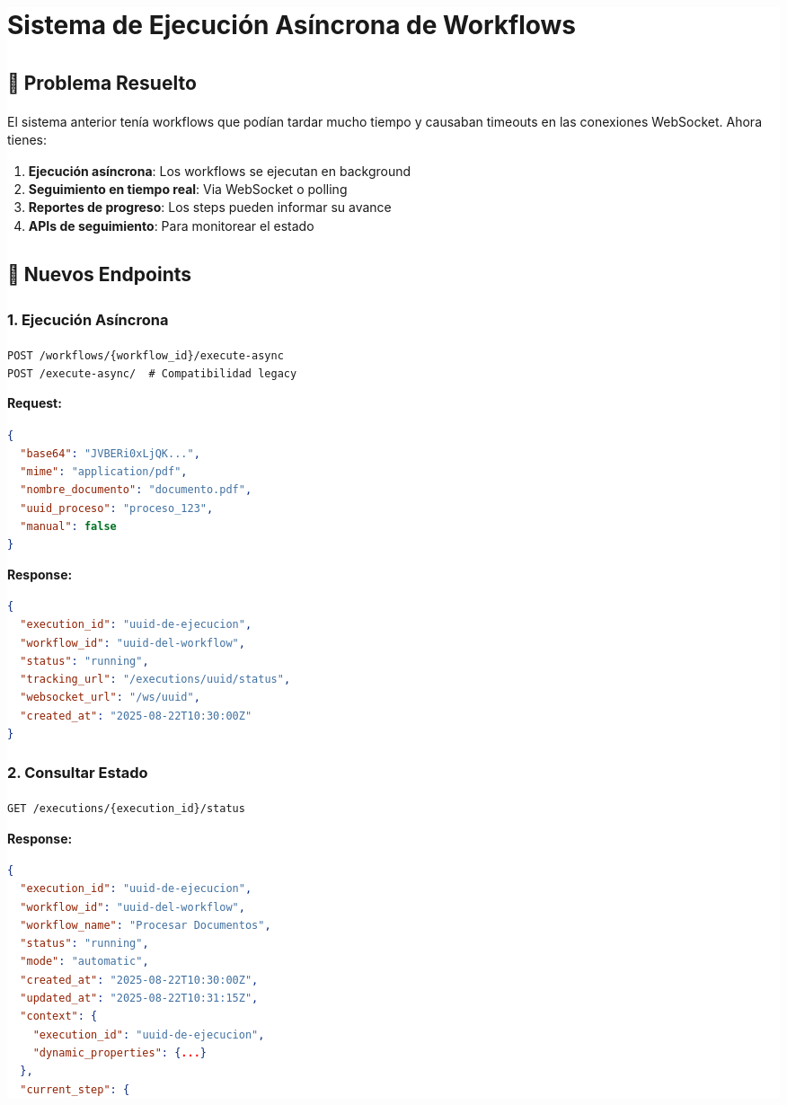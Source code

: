 # Sistema de Ejecución Asíncrona de Workflows

## 🎯 Problema Resuelto

El sistema anterior tenía workflows que podían tardar mucho tiempo y causaban timeouts en las conexiones WebSocket. Ahora tienes:

1. **Ejecución asíncrona**: Los workflows se ejecutan en background
2. **Seguimiento en tiempo real**: Via WebSocket o polling
3. **Reportes de progreso**: Los steps pueden informar su avance
4. **APIs de seguimiento**: Para monitorear el estado

## 🚀 Nuevos Endpoints

### 1. Ejecución Asíncrona

```http
POST /workflows/{workflow_id}/execute-async
POST /execute-async/  # Compatibilidad legacy
```

**Request:**
```json
{
  "base64": "JVBERi0xLjQK...",
  "mime": "application/pdf", 
  "nombre_documento": "documento.pdf",
  "uuid_proceso": "proceso_123",
  "manual": false
}
```

**Response:**
```json
{
  "execution_id": "uuid-de-ejecucion",
  "workflow_id": "uuid-del-workflow", 
  "status": "running",
  "tracking_url": "/executions/uuid/status",
  "websocket_url": "/ws/uuid",
  "created_at": "2025-08-22T10:30:00Z"
}
```

### 2. Consultar Estado

```http
GET /executions/{execution_id}/status
```

**Response:**
```json
{
  "execution_id": "uuid-de-ejecucion",
  "workflow_id": "uuid-del-workflow",
  "workflow_name": "Procesar Documentos",
  "status": "running",
  "mode": "automatic", 
  "created_at": "2025-08-22T10:30:00Z",
  "updated_at": "2025-08-22T10:31:15Z",
  "context": {
    "execution_id": "uuid-de-ejecucion",
    "dynamic_properties": {...}
  },
  "current_step": {
```